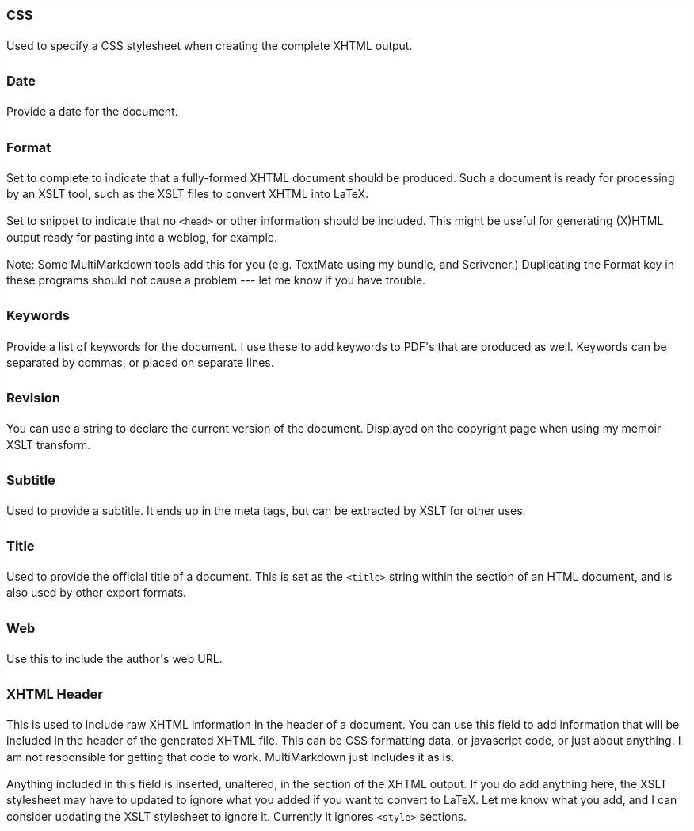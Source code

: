 ### CSS

Used to specify a CSS stylesheet when creating the complete XHTML output.

### Date

Provide a date for the document.

### Format

Set to complete to indicate that a fully-formed XHTML document should be produced. Such a document is ready for processing by an XSLT tool, such as the XSLT files to convert XHTML into LaTeX.

Set to snippet to indicate that no `<head>` or other information should be included. This might be useful for generating (X)HTML output ready for pasting into a weblog, for example.

Note: Some MultiMarkdown tools add this for you (e.g. TextMate using my bundle, and Scrivener.) Duplicating the Format key in these programs should not cause a problem --- let me know if you have trouble.

### Keywords

Provide a list of keywords for the document. I use these to add keywords to PDF's that are produced as well. Keywords can be separated by commas, or placed on separate lines.

### Revision

You can use a string to declare the current version of the document. Displayed on the copyright page when using my memoir XSLT transform.

### Subtitle
Used to provide a subtitle. It ends up in the meta tags, but can be extracted by XSLT for other uses.

### Title

Used to provide the official title of a document. This is set as the `<title>` string within the <head> section of an HTML document, and is also used by other export formats.

### Web
Use this to include the author's web URL. 

### XHTML Header

This is used to include raw XHTML information in the header of a document. You can use this field to add information that will be included in the header of the generated XHTML file. This can be CSS formatting data, or javascript code, or just about anything. I am not responsible for getting that code to work. MultiMarkdown just includes it as is.

Anything included in this field is inserted, unaltered, in the <head> section of the XHTML output. If you do add anything here, the XSLT stylesheet may have to updated to ignore what you added if you want to convert to LaTeX. Let me know what you add, and I can consider updating the XSLT stylesheet to ignore it. Currently it ignores `<style>` sections.
